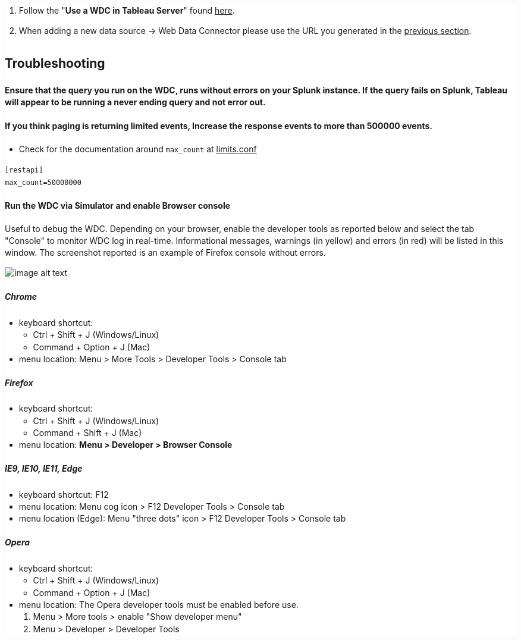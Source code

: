 1. Follow the "**Use a WDC in Tableau Server**" found [here](https://tableau.github.io/webdataconnector/docs/wdc_use_in_server).

2. When adding a new data source -> Web Data Connector please use the URL you generated in the [previous section](#configuring-and-testing-splunk-tableau-wdc).

## Troubleshooting

#### Ensure that the query you run on the WDC, runs without errors on your Splunk instance. If the query fails on Splunk, Tableau will appear to be running a never ending query and not error out.

#### If you think paging is returning limited events, Increase the response events to more than 500000 events.

* Check for the documentation around  `max_count` at [limits.conf](https://docs.splunk.com/Documentation/Splunk/7.2.0/Admin/Limitsconf)
```
[restapi]
max_count=50000000
```

#### Run the WDC via Simulator and enable Browser console

Useful to debug the WDC. Depending on your browser, enable the developer tools as reported below and select the tab "Console" to monitor WDC log in real-time. Informational messages, warnings (in yellow) and errors (in red) will be listed in this window. The screenshot reported is an example of Firefox console without errors.

![image alt text](https://raw.githubusercontent.com/splunk/splunk-tableau-wdc/master/screenshots/7-wdc-simulator-browser-console.png)

##### Chrome

* keyboard shortcut:
    - Ctrl + Shift + J (Windows/Linux)
    - Command + Option + J (Mac)
* menu location: Menu > More Tools > Developer Tools > Console tab

##### Firefox

* keyboard shortcut:
    - Ctrl + Shift + J (Windows/Linux)
    - Command + Shift + J (Mac)
* menu location: **Menu > Developer > Browser Console**

##### IE9, IE10, IE11, Edge

* keyboard shortcut: F12
* menu location: Menu cog icon > F12 Developer Tools > Console tab
* menu location (Edge): Menu "three dots" icon > F12 Developer Tools > Console tab

##### Opera

* keyboard shortcut:
    - Ctrl + Shift + J (Windows/Linux)
    - Command + Option + J (Mac)
* menu location:
The Opera developer tools must be enabled before use.
    1. Menu > More tools > enable "Show developer menu"
    2. Menu > Developer > Developer Tools
